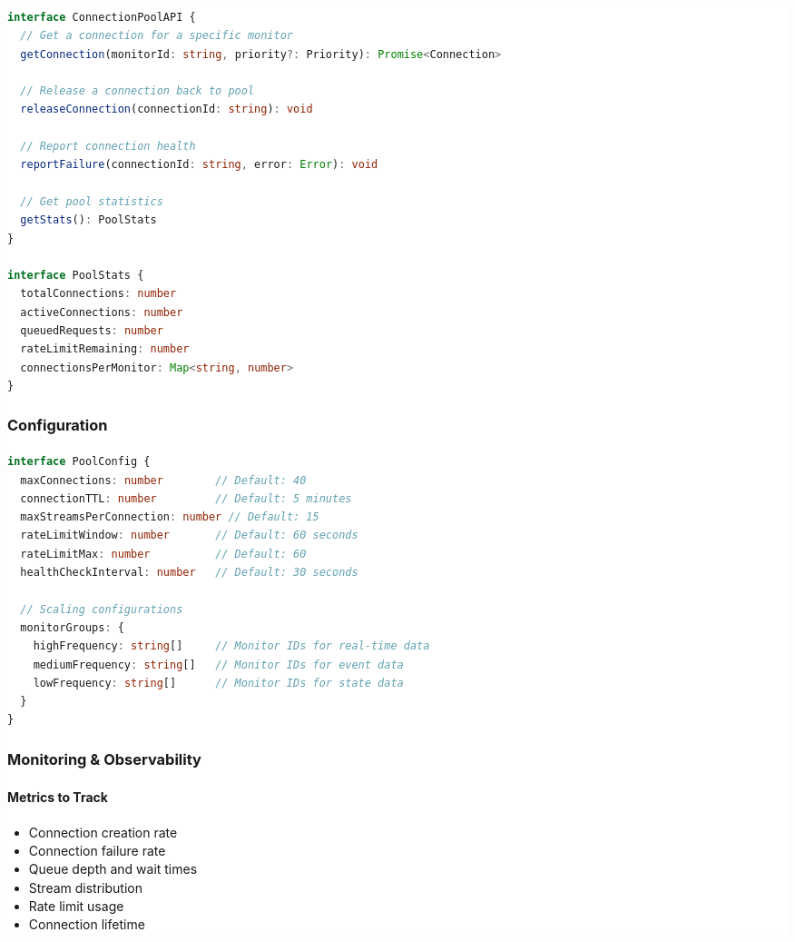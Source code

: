 ```typescript
interface ConnectionPoolAPI {
  // Get a connection for a specific monitor
  getConnection(monitorId: string, priority?: Priority): Promise<Connection>
  
  // Release a connection back to pool
  releaseConnection(connectionId: string): void
  
  // Report connection health
  reportFailure(connectionId: string, error: Error): void
  
  // Get pool statistics
  getStats(): PoolStats
}

interface PoolStats {
  totalConnections: number
  activeConnections: number
  queuedRequests: number
  rateLimitRemaining: number
  connectionsPerMonitor: Map<string, number>
}
```

### Configuration

```typescript
interface PoolConfig {
  maxConnections: number        // Default: 40
  connectionTTL: number         // Default: 5 minutes
  maxStreamsPerConnection: number // Default: 15
  rateLimitWindow: number       // Default: 60 seconds
  rateLimitMax: number          // Default: 60
  healthCheckInterval: number   // Default: 30 seconds
  
  // Scaling configurations
  monitorGroups: {
    highFrequency: string[]     // Monitor IDs for real-time data
    mediumFrequency: string[]   // Monitor IDs for event data
    lowFrequency: string[]      // Monitor IDs for state data
  }
}
```

### Monitoring & Observability

#### Metrics to Track
- Connection creation rate
- Connection failure rate
- Queue depth and wait times
- Stream distribution
- Rate limit usage
- Connection lifetime
